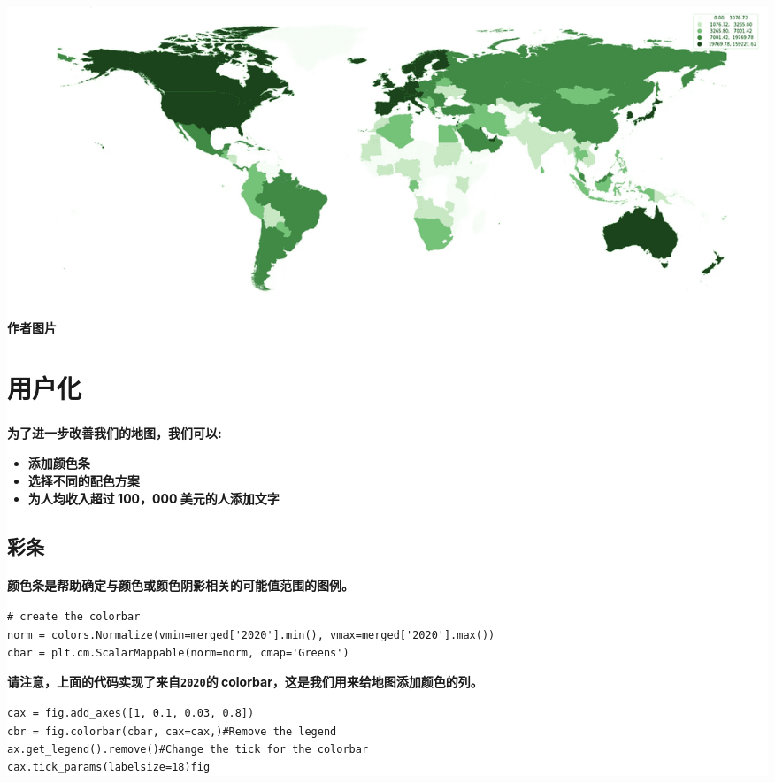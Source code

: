 **![](img/bb34a28230ca269330ba1414774dd57a.png)**

**作者图片**

# **用户化**

**为了进一步改善我们的地图，我们可以:**

*   **添加颜色条**
*   **选择不同的配色方案**
*   **为人均收入超过 100，000 美元的人添加文字**

## **彩条**

**颜色条是帮助确定与颜色或颜色阴影相关的可能值范围的图例。**

```
# create the colorbar
norm = colors.Normalize(vmin=merged['2020'].min(), vmax=merged['2020'].max())
cbar = plt.cm.ScalarMappable(norm=norm, cmap='Greens')
```

**请注意，上面的代码实现了来自`2020`的 colorbar，这是我们用来给地图添加颜色的列。**

```
cax = fig.add_axes([1, 0.1, 0.03, 0.8])
cbr = fig.colorbar(cbar, cax=cax,)#Remove the legend
ax.get_legend().remove()#Change the tick for the colorbar
cax.tick_params(labelsize=18)fig
```
